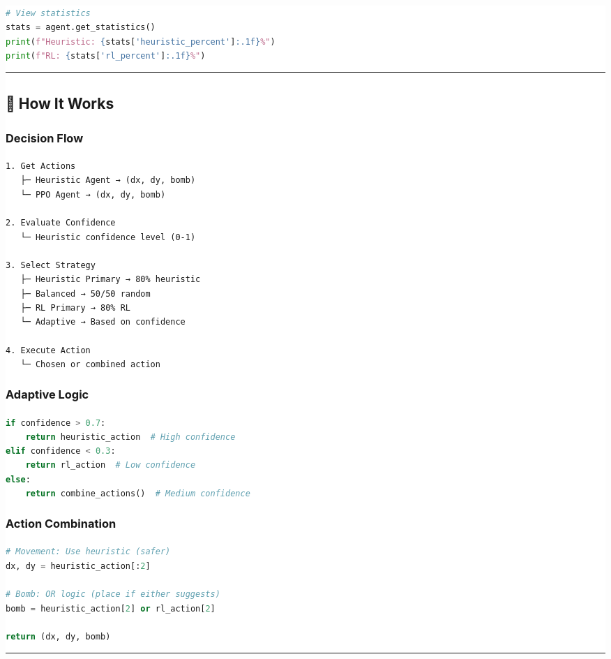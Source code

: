 ```python
# View statistics
stats = agent.get_statistics()
print(f"Heuristic: {stats['heuristic_percent']:.1f}%")
print(f"RL: {stats['rl_percent']:.1f}%")
```

---

## 🧠 How It Works

### Decision Flow

```
1. Get Actions
   ├─ Heuristic Agent → (dx, dy, bomb)
   └─ PPO Agent → (dx, dy, bomb)

2. Evaluate Confidence
   └─ Heuristic confidence level (0-1)

3. Select Strategy
   ├─ Heuristic Primary → 80% heuristic
   ├─ Balanced → 50/50 random
   ├─ RL Primary → 80% RL
   └─ Adaptive → Based on confidence

4. Execute Action
   └─ Chosen or combined action
```

### Adaptive Logic

```python
if confidence > 0.7:
    return heuristic_action  # High confidence
elif confidence < 0.3:
    return rl_action  # Low confidence
else:
    return combine_actions()  # Medium confidence
```

### Action Combination

```python
# Movement: Use heuristic (safer)
dx, dy = heuristic_action[:2]

# Bomb: OR logic (place if either suggests)
bomb = heuristic_action[2] or rl_action[2]

return (dx, dy, bomb)
```

---
